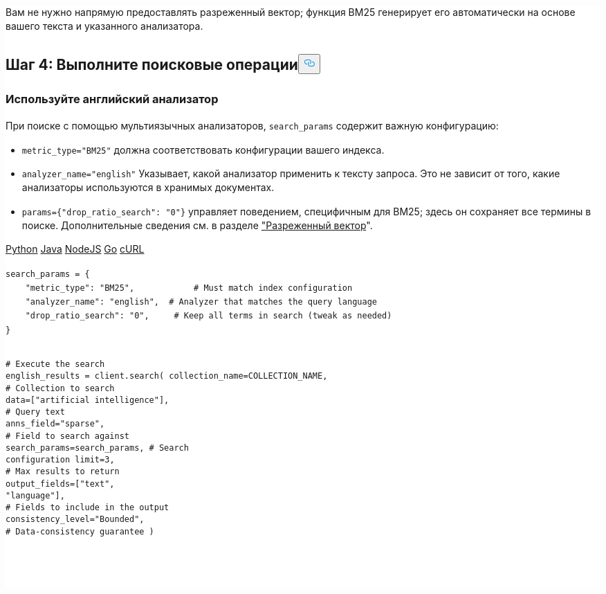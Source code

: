<p>Вам не нужно напрямую предоставлять разреженный вектор; функция BM25 генерирует его автоматически на основе вашего текста и указанного анализатора.</p>
</div>
<h2 id="Step-4-Perform-search-operations" class="common-anchor-header">Шаг 4: Выполните поисковые операции<button data-href="#Step-4-Perform-search-operations" class="anchor-icon" translate="no">
      <svg translate="no"
        aria-hidden="true"
        focusable="false"
        height="20"
        version="1.1"
        viewBox="0 0 16 16"
        width="16"
      >
        <path
          fill="#0092E4"
          fill-rule="evenodd"
          d="M4 9h1v1H4c-1.5 0-3-1.69-3-3.5S2.55 3 4 3h4c1.45 0 3 1.69 3 3.5 0 1.41-.91 2.72-2 3.25V8.59c.58-.45 1-1.27 1-2.09C10 5.22 8.98 4 8 4H4c-.98 0-2 1.22-2 2.5S3 9 4 9zm9-3h-1v1h1c1 0 2 1.22 2 2.5S13.98 12 13 12H9c-.98 0-2-1.22-2-2.5 0-.83.42-1.64 1-2.09V6.25c-1.09.53-2 1.84-2 3.25C6 11.31 7.55 13 9 13h4c1.45 0 3-1.69 3-3.5S14.5 6 13 6z"
        ></path>
      </svg>
    </button></h2><h3 id="Use-English-analyzer" class="common-anchor-header">Используйте английский анализатор</h3><p>При поиске с помощью мультиязычных анализаторов, <code translate="no">search_params</code> содержит важную конфигурацию:</p>
<ul>
<li><p><code translate="no">metric_type=&quot;BM25&quot;</code> должна соответствовать конфигурации вашего индекса.</p></li>
<li><p><code translate="no">analyzer_name=&quot;english&quot;</code> Указывает, какой анализатор применить к тексту запроса. Это не зависит от того, какие анализаторы используются в хранимых документах.</p></li>
<li><p><code translate="no">params={&quot;drop_ratio_search&quot;: &quot;0&quot;}</code> управляет поведением, специфичным для BM25; здесь он сохраняет все термины в поиске. Дополнительные сведения см. в разделе <a href="/docs/ru/sparse_vector.md">"Разреженный вектор</a>".</p></li>
</ul>
<div class="multipleCode">
   <a href="#python">Python</a> <a href="#java">Java</a> <a href="#javascript">NodeJS</a> <a href="#go">Go</a> <a href="#bash">cURL</a></div>
<pre><code translate="no" class="language-python">search_params = {
    <span class="hljs-string">&quot;metric_type&quot;</span>: <span class="hljs-string">&quot;BM25&quot;</span>,            <span class="hljs-comment"># Must match index configuration</span>
    <span class="hljs-string">&quot;analyzer_name&quot;</span>: <span class="hljs-string">&quot;english&quot;</span>,  <span class="hljs-comment"># Analyzer that matches the query language</span>
    <span class="hljs-string">&quot;drop_ratio_search&quot;</span>: <span class="hljs-string">&quot;0&quot;</span>,     <span class="hljs-comment"># Keep all terms in search (tweak as needed)</span>
}

<span class="hljs-comment"># Execute the search</span>
english_results = client.search(
    collection_name=COLLECTION_NAME,  <span class="hljs-comment"># Collection to search</span>
    data=[<span class="hljs-string">&quot;artificial intelligence&quot;</span>],                <span class="hljs-comment"># Query text</span>
    anns_field=<span class="hljs-string">&quot;sparse&quot;</span>,              <span class="hljs-comment"># Field to search against</span>
    search_params=search_params,      <span class="hljs-comment"># Search configuration</span>
    limit=<span class="hljs-number">3</span>,                      <span class="hljs-comment"># Max results to return</span>
    output_fields=[<span class="hljs-string">&quot;text&quot;</span>, <span class="hljs-string">&quot;language&quot;</span>],  <span class="hljs-comment"># Fields to include in the output</span>
    consistency_level=<span class="hljs-string">&quot;Bounded&quot;</span>,       <span class="hljs-comment"># Data‑consistency guarantee</span>
)
